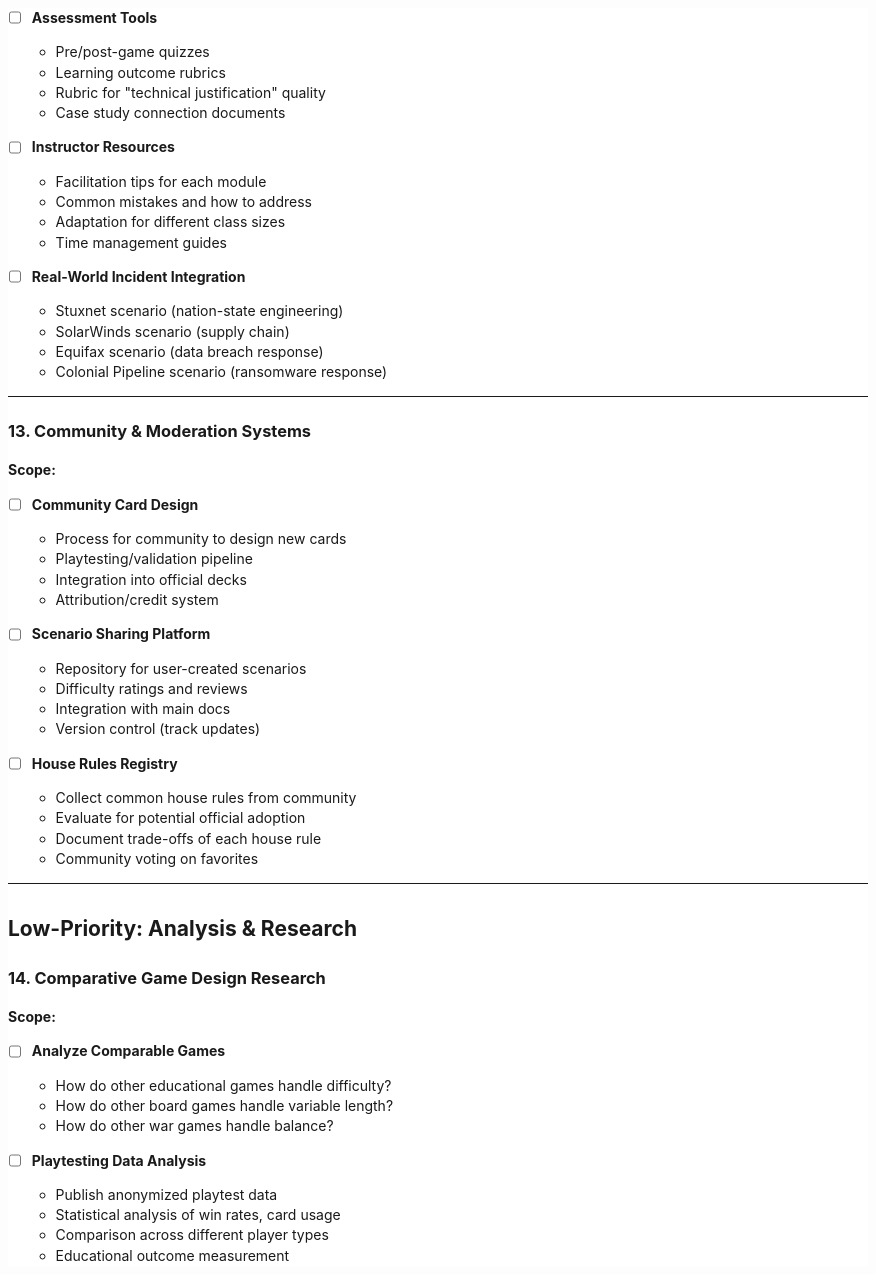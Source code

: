 - [ ] **Assessment Tools**
  - Pre/post-game quizzes
  - Learning outcome rubrics
  - Rubric for "technical justification" quality
  - Case study connection documents

- [ ] **Instructor Resources**
  - Facilitation tips for each module
  - Common mistakes and how to address
  - Adaptation for different class sizes
  - Time management guides

- [ ] **Real-World Incident Integration**
  - Stuxnet scenario (nation-state engineering)
  - SolarWinds scenario (supply chain)
  - Equifax scenario (data breach response)
  - Colonial Pipeline scenario (ransomware response)

---

### 13. Community & Moderation Systems

**Scope:**
- [ ] **Community Card Design**
  - Process for community to design new cards
  - Playtesting/validation pipeline
  - Integration into official decks
  - Attribution/credit system

- [ ] **Scenario Sharing Platform**
  - Repository for user-created scenarios
  - Difficulty ratings and reviews
  - Integration with main docs
  - Version control (track updates)

- [ ] **House Rules Registry**
  - Collect common house rules from community
  - Evaluate for potential official adoption
  - Document trade-offs of each house rule
  - Community voting on favorites

---

## Low-Priority: Analysis & Research

### 14. Comparative Game Design Research

**Scope:**
- [ ] **Analyze Comparable Games**
  - How do other educational games handle difficulty?
  - How do other board games handle variable length?
  - How do other war games handle balance?

- [ ] **Playtesting Data Analysis**
  - Publish anonymized playtest data
  - Statistical analysis of win rates, card usage
  - Comparison across different player types
  - Educational outcome measurement
